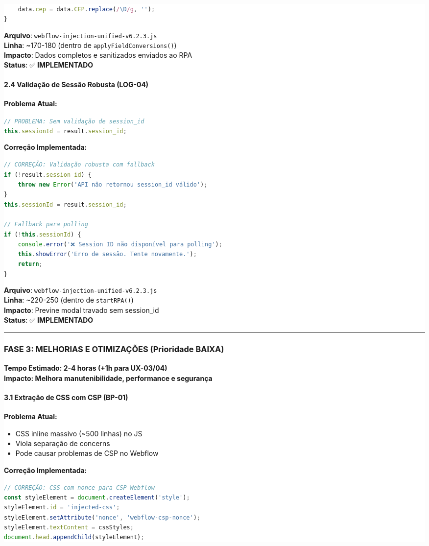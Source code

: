 ```javascript
    data.cep = data.CEP.replace(/\D/g, '');
}
```

**Arquivo**: `webflow-injection-unified-v6.2.3.js`  
**Linha**: ~170-180 (dentro de `applyFieldConversions()`)  
**Impacto**: Dados completos e sanitizados enviados ao RPA  
**Status**: ✅ **IMPLEMENTADO**

#### **2.4 Validação de Sessão Robusta (LOG-04)**

**Problema Atual:**
```javascript
// PROBLEMA: Sem validação de session_id
this.sessionId = result.session_id;
```

**Correção Implementada:**
```javascript
// CORREÇÃO: Validação robusta com fallback
if (!result.session_id) {
    throw new Error('API não retornou session_id válido');
}
this.sessionId = result.session_id;

// Fallback para polling
if (!this.sessionId) {
    console.error('❌ Session ID não disponível para polling');
    this.showError('Erro de sessão. Tente novamente.');
    return;
}
```

**Arquivo**: `webflow-injection-unified-v6.2.3.js`  
**Linha**: ~220-250 (dentro de `startRPA()`)  
**Impacto**: Previne modal travado sem session_id  
**Status**: ✅ **IMPLEMENTADO**

---

### **FASE 3: MELHORIAS E OTIMIZAÇÕES (Prioridade BAIXA)**
**Tempo Estimado: 2-4 horas (+1h para UX-03/04)**  
**Impacto: Melhora manutenibilidade, performance e segurança**

#### **3.1 Extração de CSS com CSP (BP-01)**

**Problema Atual:**
- CSS inline massivo (~500 linhas) no JS
- Viola separação de concerns
- Pode causar problemas de CSP no Webflow

**Correção Implementada:**
```javascript
// CORREÇÃO: CSS com nonce para CSP Webflow
const styleElement = document.createElement('style');
styleElement.id = 'injected-css';
styleElement.setAttribute('nonce', 'webflow-csp-nonce');
styleElement.textContent = cssStyles;
document.head.appendChild(styleElement);
```
